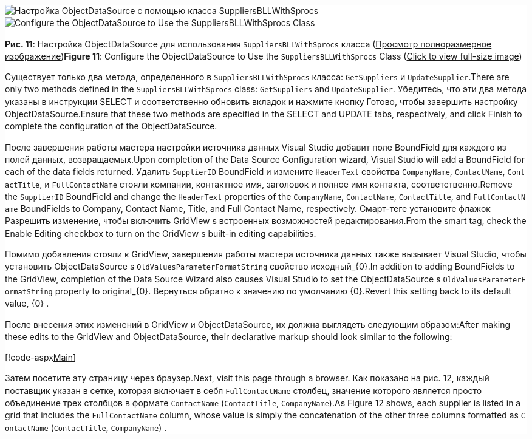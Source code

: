 
<span data-ttu-id="b92dd-255">[![Настройка ObjectDataSource с помощью класса SuppliersBLLWithSprocs](working-with-computed-columns-vb/_static/image32.png)](working-with-computed-columns-vb/_static/image31.png)</span><span class="sxs-lookup"><span data-stu-id="b92dd-255">[![Configure the ObjectDataSource to Use the SuppliersBLLWithSprocs Class](working-with-computed-columns-vb/_static/image32.png)](working-with-computed-columns-vb/_static/image31.png)</span></span>

<span data-ttu-id="b92dd-256">**Рис. 11**: Настройка ObjectDataSource для использования `SuppliersBLLWithSprocs` класса ([Просмотр полноразмерное изображение](working-with-computed-columns-vb/_static/image33.png))</span><span class="sxs-lookup"><span data-stu-id="b92dd-256">**Figure 11**: Configure the ObjectDataSource to Use the `SuppliersBLLWithSprocs` Class ([Click to view full-size image](working-with-computed-columns-vb/_static/image33.png))</span></span>


<span data-ttu-id="b92dd-257">Существует только два метода, определенного в `SuppliersBLLWithSprocs` класса: `GetSuppliers` и `UpdateSupplier`.</span><span class="sxs-lookup"><span data-stu-id="b92dd-257">There are only two methods defined in the `SuppliersBLLWithSprocs` class: `GetSuppliers` and `UpdateSupplier`.</span></span> <span data-ttu-id="b92dd-258">Убедитесь, что эти два метода указаны в инструкции SELECT и соответственно обновить вкладок и нажмите кнопку Готово, чтобы завершить настройку ObjectDataSource.</span><span class="sxs-lookup"><span data-stu-id="b92dd-258">Ensure that these two methods are specified in the SELECT and UPDATE tabs, respectively, and click Finish to complete the configuration of the ObjectDataSource.</span></span>

<span data-ttu-id="b92dd-259">После завершения работы мастера настройки источника данных Visual Studio добавит поле BoundField для каждого из полей данных, возвращаемых.</span><span class="sxs-lookup"><span data-stu-id="b92dd-259">Upon completion of the Data Source Configuration wizard, Visual Studio will add a BoundField for each of the data fields returned.</span></span> <span data-ttu-id="b92dd-260">Удалить `SupplierID` BoundField и измените `HeaderText` свойства `CompanyName`, `ContactName`, `ContactTitle`, и `FullContactName` стояли компании, контактное имя, заголовок и полное имя контакта, соответственно.</span><span class="sxs-lookup"><span data-stu-id="b92dd-260">Remove the `SupplierID` BoundField and change the `HeaderText` properties of the `CompanyName`, `ContactName`, `ContactTitle`, and `FullContactName` BoundFields to Company, Contact Name, Title, and Full Contact Name, respectively.</span></span> <span data-ttu-id="b92dd-261">Смарт-теге установите флажок Разрешить изменение, чтобы включить GridView s встроенных возможностей редактирования.</span><span class="sxs-lookup"><span data-stu-id="b92dd-261">From the smart tag, check the Enable Editing checkbox to turn on the GridView s built-in editing capabilities.</span></span>

<span data-ttu-id="b92dd-262">Помимо добавления стояли к GridView, завершения работы мастера источника данных также вызывает Visual Studio, чтобы установить ObjectDataSource s `OldValuesParameterFormatString` свойство исходный\_{0}.</span><span class="sxs-lookup"><span data-stu-id="b92dd-262">In addition to adding BoundFields to the GridView, completion of the Data Source Wizard also causes Visual Studio to set the ObjectDataSource s `OldValuesParameterFormatString` property to original\_{0}.</span></span> <span data-ttu-id="b92dd-263">Вернуться обратно к значению по умолчанию {0}.</span><span class="sxs-lookup"><span data-stu-id="b92dd-263">Revert this setting back to its default value, {0} .</span></span>

<span data-ttu-id="b92dd-264">После внесения этих изменений в GridView и ObjectDataSource, их должна выглядеть следующим образом:</span><span class="sxs-lookup"><span data-stu-id="b92dd-264">After making these edits to the GridView and ObjectDataSource, their declarative markup should look similar to the following:</span></span>


[!code-aspx[Main](working-with-computed-columns-vb/samples/sample7.aspx)]

<span data-ttu-id="b92dd-265">Затем посетите эту страницу через браузер.</span><span class="sxs-lookup"><span data-stu-id="b92dd-265">Next, visit this page through a browser.</span></span> <span data-ttu-id="b92dd-266">Как показано на рис. 12, каждый поставщик указан в сетке, которая включает в себя `FullContactName` столбец, значение которого является просто объединение трех столбцов в формате `ContactName` (`ContactTitle`, `CompanyName`).</span><span class="sxs-lookup"><span data-stu-id="b92dd-266">As Figure 12 shows, each supplier is listed in a grid that includes the `FullContactName` column, whose value is simply the concatenation of the other three columns formatted as `ContactName` (`ContactTitle`, `CompanyName`) .</span></span>
